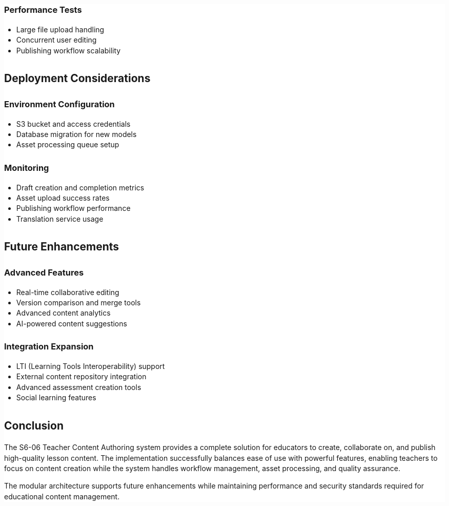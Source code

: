 ### Performance Tests

- Large file upload handling
- Concurrent user editing
- Publishing workflow scalability

## Deployment Considerations

### Environment Configuration

- S3 bucket and access credentials
- Database migration for new models
- Asset processing queue setup

### Monitoring

- Draft creation and completion metrics
- Asset upload success rates
- Publishing workflow performance
- Translation service usage

## Future Enhancements

### Advanced Features

- Real-time collaborative editing
- Version comparison and merge tools
- Advanced content analytics
- AI-powered content suggestions

### Integration Expansion

- LTI (Learning Tools Interoperability) support
- External content repository integration
- Advanced assessment creation tools
- Social learning features

## Conclusion

The S6-06 Teacher Content Authoring system provides a complete solution for educators to create, collaborate on, and publish high-quality lesson content. The implementation successfully balances ease of use with powerful features, enabling teachers to focus on content creation while the system handles workflow management, asset processing, and quality assurance.

The modular architecture supports future enhancements while maintaining performance and security standards required for educational content management.
